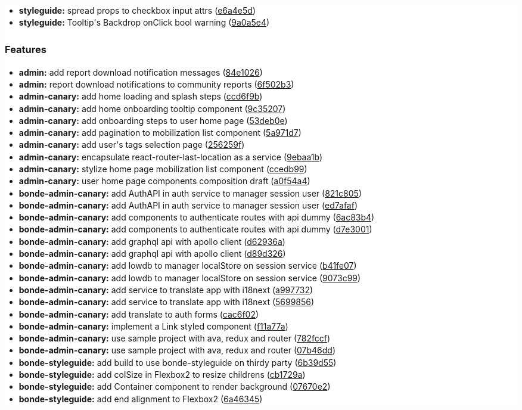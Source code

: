 * **styleguide:** spread props to  checkbox input attrs ([e6a4e5d](https://github.com/nossas/bonde-client/commit/e6a4e5d))
* **styleguide:** Tooltip's Backdrop onClick bool warning ([9a0a5e4](https://github.com/nossas/bonde-client/commit/9a0a5e4))


### Features

* **admin:** add report download notification messages ([84e1026](https://github.com/nossas/bonde-client/commit/84e1026))
* **admin:** report download notifications to community reports ([6f502b3](https://github.com/nossas/bonde-client/commit/6f502b3))
* **admin-canary:** add home loading and splash steps ([ccd6f9b](https://github.com/nossas/bonde-client/commit/ccd6f9b))
* **admin-canary:** add home onboarding tooltip component ([9c35207](https://github.com/nossas/bonde-client/commit/9c35207))
* **admin-canary:** add onboarding steps to user home page ([53deb0e](https://github.com/nossas/bonde-client/commit/53deb0e))
* **admin-canary:** add pagination to mobilization list component ([5a971d7](https://github.com/nossas/bonde-client/commit/5a971d7))
* **admin-canary:** add user's tags selection page ([256259f](https://github.com/nossas/bonde-client/commit/256259f))
* **admin-canary:** encapsulate react-router-last-location as a service ([9ebaa1b](https://github.com/nossas/bonde-client/commit/9ebaa1b))
* **admin-canary:** stylize home page mobilization list component ([ccedb99](https://github.com/nossas/bonde-client/commit/ccedb99))
* **admin-canary:** user home page components composition draft ([a0f54a4](https://github.com/nossas/bonde-client/commit/a0f54a4))
* **bonde-admin-canary:** add AuthAPI in auth service to manager session user ([821c805](https://github.com/nossas/bonde-client/commit/821c805))
* **bonde-admin-canary:** add AuthAPI in auth service to manager session user ([ed7afaf](https://github.com/nossas/bonde-client/commit/ed7afaf))
* **bonde-admin-canary:** add components to authenticate routes with api dummy ([6ac83b4](https://github.com/nossas/bonde-client/commit/6ac83b4))
* **bonde-admin-canary:** add components to authenticate routes with api dummy ([d7e3001](https://github.com/nossas/bonde-client/commit/d7e3001))
* **bonde-admin-canary:** add graphql api with apollo client ([d62936a](https://github.com/nossas/bonde-client/commit/d62936a))
* **bonde-admin-canary:** add graphql api with apollo client ([d89d326](https://github.com/nossas/bonde-client/commit/d89d326))
* **bonde-admin-canary:** add lowdb to manager localStore on session service ([b41fe07](https://github.com/nossas/bonde-client/commit/b41fe07))
* **bonde-admin-canary:** add lowdb to manager localStore on session service ([9073c99](https://github.com/nossas/bonde-client/commit/9073c99))
* **bonde-admin-canary:** add service to translate app with i18next ([a997732](https://github.com/nossas/bonde-client/commit/a997732))
* **bonde-admin-canary:** add service to translate app with i18next ([5699856](https://github.com/nossas/bonde-client/commit/5699856))
* **bonde-admin-canary:** add translate to auth forms ([cac6f02](https://github.com/nossas/bonde-client/commit/cac6f02))
* **bonde-admin-canary:** implement a Link styled component ([f11a77a](https://github.com/nossas/bonde-client/commit/f11a77a))
* **bonde-admin-canary:** use sample project with ava, redux and router ([782fccf](https://github.com/nossas/bonde-client/commit/782fccf))
* **bonde-admin-canary:** use sample project with ava, redux and router ([07b46dd](https://github.com/nossas/bonde-client/commit/07b46dd))
* **bonde-styleguide:** add build to use bonde-styleguide on thirdy party ([6b39d55](https://github.com/nossas/bonde-client/commit/6b39d55))
* **bonde-styleguide:** add colSize in Flexbox2 to resize childrens ([cb1729a](https://github.com/nossas/bonde-client/commit/cb1729a))
* **bonde-styleguide:** add Container component to render background ([07670e2](https://github.com/nossas/bonde-client/commit/07670e2))
* **bonde-styleguide:** add end alignment to Flexbox2 ([6a46345](https://github.com/nossas/bonde-client/commit/6a46345))